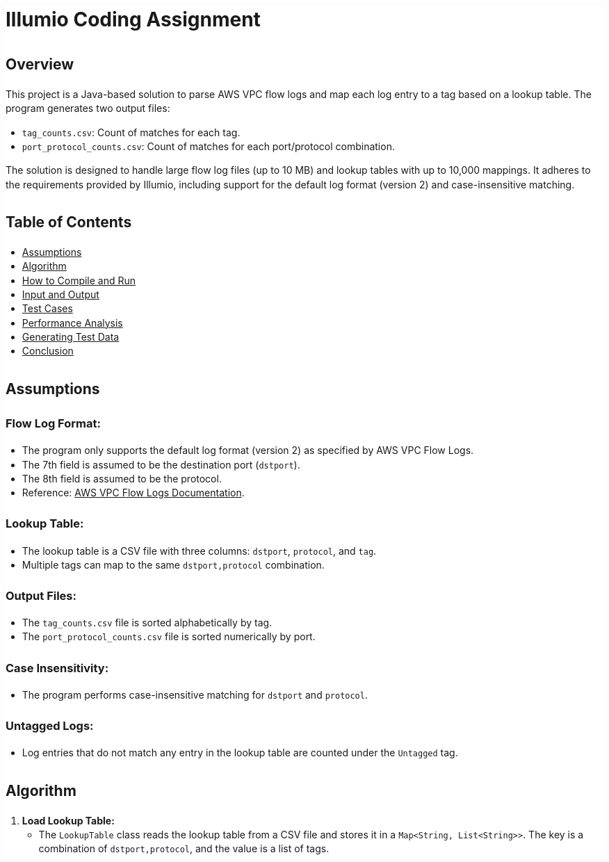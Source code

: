 # Illumio Coding Assignment

## Overview
This project is a Java-based solution to parse AWS VPC flow logs and map each log entry to a tag based on a lookup table. The program generates two output files:

- `tag_counts.csv`: Count of matches for each tag.
- `port_protocol_counts.csv`: Count of matches for each port/protocol combination.

The solution is designed to handle large flow log files (up to 10 MB) and lookup tables with up to 10,000 mappings. It adheres to the requirements provided by Illumio, including support for the default log format (version 2) and case-insensitive matching.

## Table of Contents
- [Assumptions](#assumptions)
- [Algorithm](#algorithm)
- [How to Compile and Run](#how-to-compile-and-run)
- [Input and Output](#input-and-output)
- [Test Cases](#test-cases)
- [Performance Analysis](#performance-analysis)
- [Generating Test Data](#generating-test-data)
- [Conclusion](#conclusion)

## Assumptions
### Flow Log Format:
- The program only supports the default log format (version 2) as specified by AWS VPC Flow Logs.
- The 7th field is assumed to be the destination port (`dstport`).
- The 8th field is assumed to be the protocol.
- Reference: [AWS VPC Flow Logs Documentation](https://docs.aws.amazon.com/vpc/latest/userguide/flow-logs.html).

### Lookup Table:
- The lookup table is a CSV file with three columns: `dstport`, `protocol`, and `tag`.
- Multiple tags can map to the same `dstport,protocol` combination.

### Output Files:
- The `tag_counts.csv` file is sorted alphabetically by tag.
- The `port_protocol_counts.csv` file is sorted numerically by port.

### Case Insensitivity:
- The program performs case-insensitive matching for `dstport` and `protocol`.

### Untagged Logs:
- Log entries that do not match any entry in the lookup table are counted under the `Untagged` tag.

## Algorithm
1. **Load Lookup Table:**
   - The `LookupTable` class reads the lookup table from a CSV file and stores it in a `Map<String, List<String>>`. The key is a combination of `dstport,protocol`, and the value is a list of tags.
